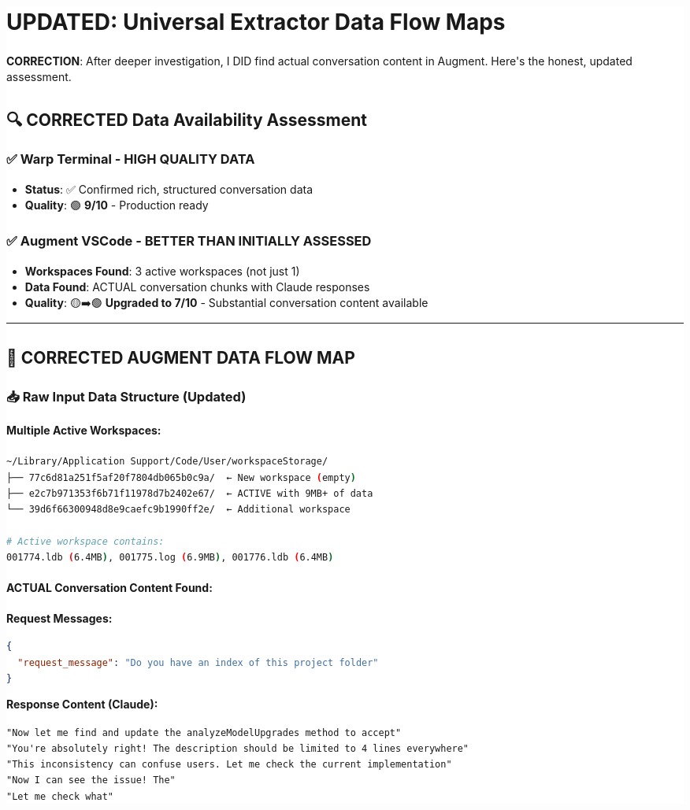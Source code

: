 # UPDATED: Universal Extractor Data Flow Maps

**CORRECTION**: After deeper investigation, I DID find actual conversation content in Augment. Here's the honest, updated assessment.

## 🔍 **CORRECTED Data Availability Assessment**

### ✅ **Warp Terminal** - HIGH QUALITY DATA
- **Status**: ✅ Confirmed rich, structured conversation data
- **Quality**: 🟢 **9/10** - Production ready

### ✅ **Augment VSCode** - BETTER THAN INITIALLY ASSESSED  
- **Workspaces Found**: 3 active workspaces (not just 1)
- **Data Found**: ACTUAL conversation chunks with Claude responses
- **Quality**: 🟡➡️🟢 **Upgraded to 7/10** - Substantial conversation content available

---

## 🔄 **CORRECTED AUGMENT DATA FLOW MAP**

### 📥 **Raw Input Data Structure** (Updated)

#### **Multiple Active Workspaces**:
```bash
~/Library/Application Support/Code/User/workspaceStorage/
├── 77c6d81a251f5af20f7804db065b0c9a/  ← New workspace (empty)
├── e2c7b971353f6b71f11978d7b2402e67/  ← ACTIVE with 9MB+ of data
└── 39d6f66300948d8e9caefc9b1990ff2e/  ← Additional workspace

# Active workspace contains:
001774.ldb (6.4MB), 001775.log (6.9MB), 001776.ldb (6.4MB)
```

#### **ACTUAL Conversation Content Found**:

**Request Messages:**
```json
{
  "request_message": "Do you have an index of this project folder"
}
```

**Response Content (Claude):**
```
"Now let me find and update the analyzeModelUpgrades method to accept"
"You're absolutely right! The description should be limited to 4 lines everywhere"
"This inconsistency can confuse users. Let me check the current implementation"
"Now I can see the issue! The"
"Let me check what"
```
